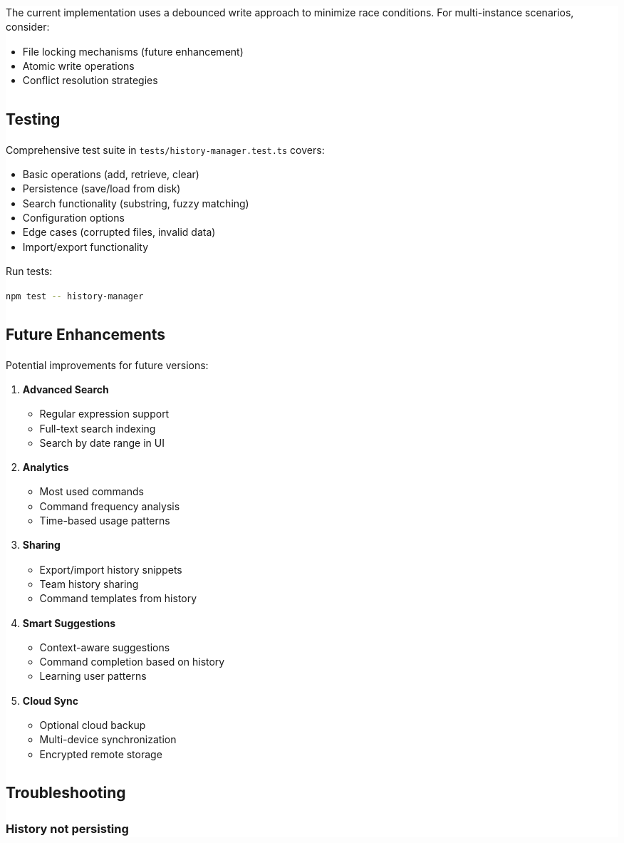 The current implementation uses a debounced write approach to minimize race conditions. For multi-instance scenarios, consider:
- File locking mechanisms (future enhancement)
- Atomic write operations
- Conflict resolution strategies

## Testing

Comprehensive test suite in `tests/history-manager.test.ts` covers:
- Basic operations (add, retrieve, clear)
- Persistence (save/load from disk)
- Search functionality (substring, fuzzy matching)
- Configuration options
- Edge cases (corrupted files, invalid data)
- Import/export functionality

Run tests:
```bash
npm test -- history-manager
```

## Future Enhancements

Potential improvements for future versions:

1. **Advanced Search**
   - Regular expression support
   - Full-text search indexing
   - Search by date range in UI

2. **Analytics**
   - Most used commands
   - Command frequency analysis
   - Time-based usage patterns

3. **Sharing**
   - Export/import history snippets
   - Team history sharing
   - Command templates from history

4. **Smart Suggestions**
   - Context-aware suggestions
   - Command completion based on history
   - Learning user patterns

5. **Cloud Sync**
   - Optional cloud backup
   - Multi-device synchronization
   - Encrypted remote storage

## Troubleshooting

### History not persisting
